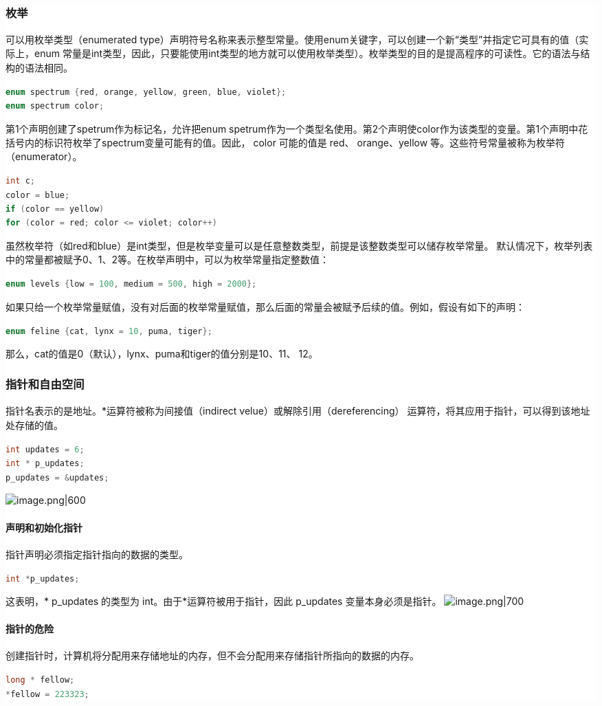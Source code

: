 ### 枚举
可以用枚举类型（enumerated type）声明符号名称来表示整型常量。使用enum关键字，可以创建一个新“类型”并指定它可具有的值（实际上，enum 常量是int类型，因此，只要能使用int类型的地方就可以使用枚举类型）。枚举类型的目的是提高程序的可读性。它的语法与结构的语法相同。
```c
enum spectrum {red, orange, yellow, green, blue, violet}; 
enum spectrum color;
```

第1个声明创建了spetrum作为标记名，允许把enum spetrum作为一个类型名使用。第2个声明使color作为该类型的变量。第1个声明中花括号内的标识符枚举了spectrum变量可能有的值。因此， color 可能的值是 red、 orange、yellow 等。这些符号常量被称为枚举符（enumerator）。

```c
int c; 
color = blue; 
if (color == yellow)  
for (color = red; color <= violet; color++)
```

虽然枚举符（如red和blue）是int类型，但是枚举变量可以是任意整数类型，前提是该整数类型可以储存枚举常量。
默认情况下，枚举列表中的常量都被赋予0、1、2等。在枚举声明中，可以为枚举常量指定整数值：
```c
enum levels {low = 100, medium = 500, high = 2000};
```

如果只给一个枚举常量赋值，没有对后面的枚举常量赋值，那么后面的常量会被赋予后续的值。例如，假设有如下的声明：
```c
enum feline {cat, lynx = 10, puma, tiger};
```
那么，cat的值是0（默认），lynx、puma和tiger的值分别是10、11、 12。

### 指针和自由空间
指针名表示的是地址。*运算符被称为间接值（indirect velue）或解除引用（dereferencing） 运算符，将其应用于指针，可以得到该地址处存储的值。
```c
int updates = 6;
int * p_updates;
p_updates = &updates;
```
![image.png|600](https://cdn.jsdelivr.net/gh/xuezhaorong/Picgo//Source/fix-dir/picgo/picgo-clipboard-images/2024/09/20/15-59-16-e0f23b571044afae43ce9a4584b0770e-20240920155915-8feb9d.png)

#### 声明和初始化指针
指针声明必须指定指针指向的数据的类型。
```c
int *p_updates;
```
这表明，* p_updates 的类型为 int。由于*运算符被用于指针，因此 p_updates 变量本身必须是指针。
![image.png|700](https://cdn.jsdelivr.net/gh/xuezhaorong/Picgo//Source/fix-dir/picgo/picgo-clipboard-images/2024/09/20/16-03-23-b09930889bbe8aa4d653f79e7148e656-20240920160323-5f0baa.png)

#### 指针的危险
创建指针时，计算机将分配用来存储地址的内存，但不会分配用来存储指针所指向的数据的内存。
```c
long * fellow;
*fellow = 223323;
```
